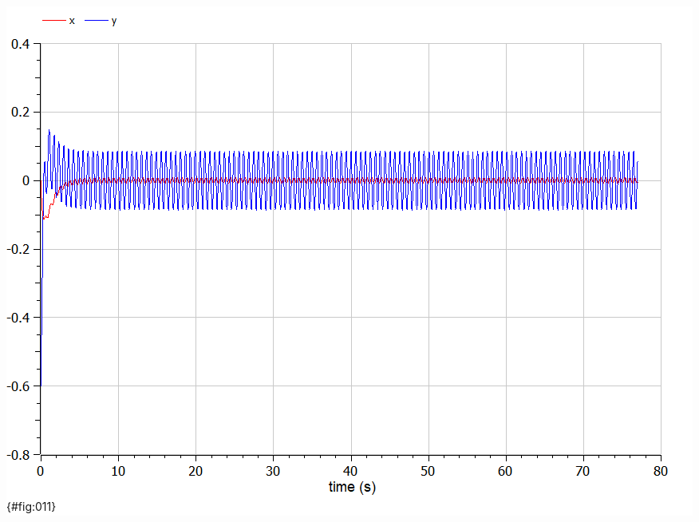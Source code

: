 !["Решение уравнения для колебания гармонического осциллятора cc затуханием и под действием внешней силы на языке Open Modelica"](image/11.png){#fig:011}
